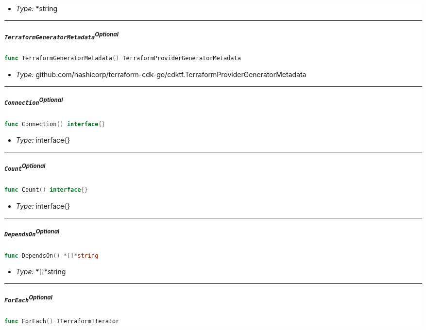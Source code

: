 - *Type:* *string

---

##### `TerraformGeneratorMetadata`<sup>Optional</sup> <a name="TerraformGeneratorMetadata" id="@cdktf/provider-azurerm.springCloudCustomizedAccelerator.SpringCloudCustomizedAccelerator.property.terraformGeneratorMetadata"></a>

```go
func TerraformGeneratorMetadata() TerraformProviderGeneratorMetadata
```

- *Type:* github.com/hashicorp/terraform-cdk-go/cdktf.TerraformProviderGeneratorMetadata

---

##### `Connection`<sup>Optional</sup> <a name="Connection" id="@cdktf/provider-azurerm.springCloudCustomizedAccelerator.SpringCloudCustomizedAccelerator.property.connection"></a>

```go
func Connection() interface{}
```

- *Type:* interface{}

---

##### `Count`<sup>Optional</sup> <a name="Count" id="@cdktf/provider-azurerm.springCloudCustomizedAccelerator.SpringCloudCustomizedAccelerator.property.count"></a>

```go
func Count() interface{}
```

- *Type:* interface{}

---

##### `DependsOn`<sup>Optional</sup> <a name="DependsOn" id="@cdktf/provider-azurerm.springCloudCustomizedAccelerator.SpringCloudCustomizedAccelerator.property.dependsOn"></a>

```go
func DependsOn() *[]*string
```

- *Type:* *[]*string

---

##### `ForEach`<sup>Optional</sup> <a name="ForEach" id="@cdktf/provider-azurerm.springCloudCustomizedAccelerator.SpringCloudCustomizedAccelerator.property.forEach"></a>

```go
func ForEach() ITerraformIterator
```
